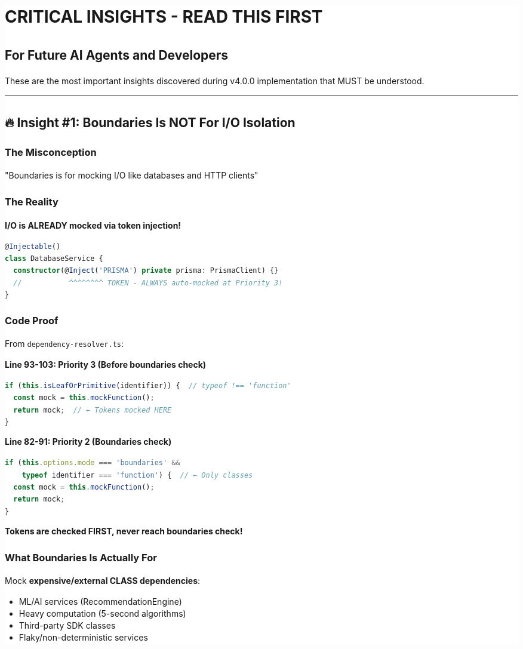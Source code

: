 # CRITICAL INSIGHTS - READ THIS FIRST

## For Future AI Agents and Developers

These are the most important insights discovered during v4.0.0 implementation that MUST be understood.

---

## 🔥 Insight #1: Boundaries Is NOT For I/O Isolation

### The Misconception
"Boundaries is for mocking I/O like databases and HTTP clients"

### The Reality
**I/O is ALREADY mocked via token injection!**

```typescript
@Injectable()
class DatabaseService {
  constructor(@Inject('PRISMA') private prisma: PrismaClient) {}
  //           ^^^^^^^^ TOKEN - ALWAYS auto-mocked at Priority 3!
}
```

### Code Proof
From `dependency-resolver.ts`:

**Line 93-103: Priority 3 (Before boundaries check)**
```typescript
if (this.isLeafOrPrimitive(identifier)) {  // typeof !== 'function'
  const mock = this.mockFunction();
  return mock;  // ← Tokens mocked HERE
}
```

**Line 82-91: Priority 2 (Boundaries check)**
```typescript
if (this.options.mode === 'boundaries' &&
    typeof identifier === 'function') {  // ← Only classes
  const mock = this.mockFunction();
  return mock;
}
```

**Tokens are checked FIRST, never reach boundaries check!**

### What Boundaries Is Actually For

Mock **expensive/external CLASS dependencies**:
- ML/AI services (RecommendationEngine)
- Heavy computation (5-second algorithms)
- Third-party SDK classes
- Flaky/non-deterministic services
